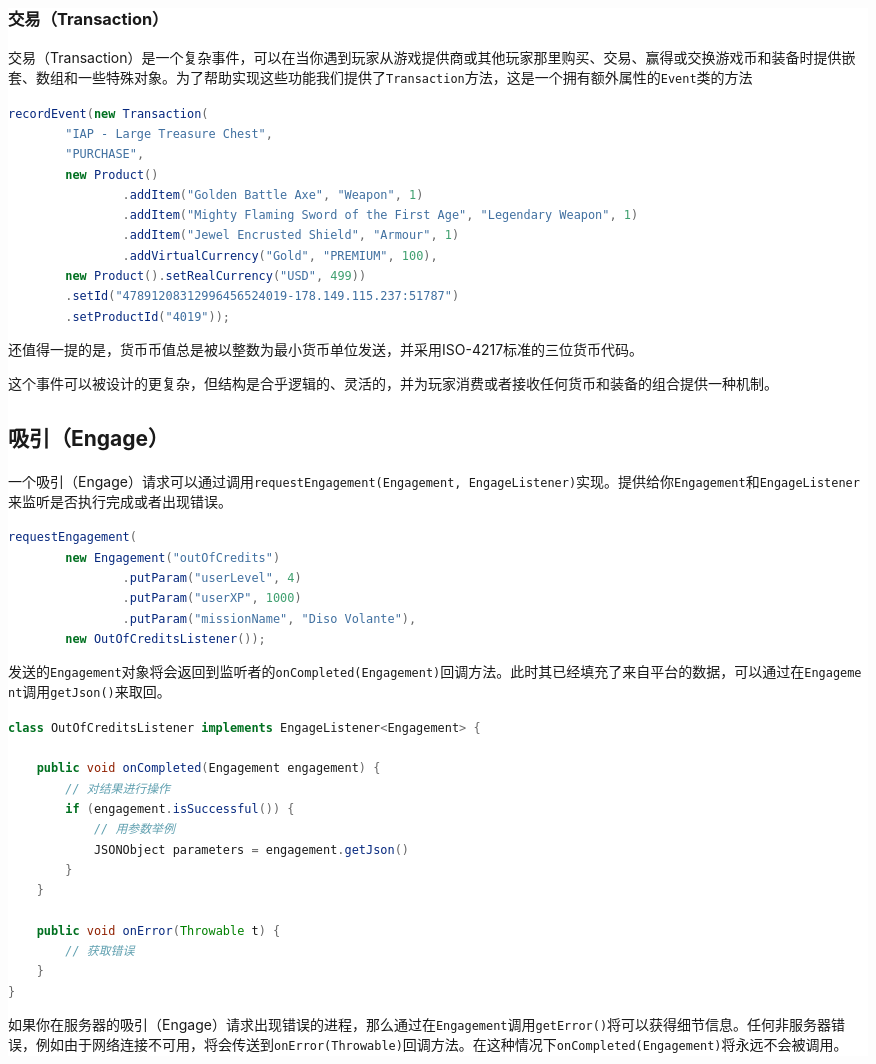 ### 交易（Transaction）
交易（Transaction）是一个复杂事件，可以在当你遇到玩家从游戏提供商或其他玩家那里购买、交易、赢得或交换游戏币和装备时提供嵌套、数组和一些特殊对象。为了帮助实现这些功能我们提供了`Transaction`方法，这是一个拥有额外属性的`Event`类的方法
```java
recordEvent(new Transaction(
        "IAP - Large Treasure Chest",
        "PURCHASE",
        new Product()
                .addItem("Golden Battle Axe", "Weapon", 1)
                .addItem("Mighty Flaming Sword of the First Age", "Legendary Weapon", 1)
                .addItem("Jewel Encrusted Shield", "Armour", 1)
                .addVirtualCurrency("Gold", "PREMIUM", 100),
        new Product().setRealCurrency("USD", 499))
        .setId("47891208312996456524019-178.149.115.237:51787")
        .setProductId("4019"));
```
还值得一提的是，货币币值总是被以整数为最小货币单位发送，并采用ISO-4217标准的三位货币代码。

这个事件可以被设计的更复杂，但结构是合乎逻辑的、灵活的，并为玩家消费或者接收任何货币和装备的组合提供一种机制。

## 吸引（Engage）
一个吸引（Engage）请求可以通过调用`requestEngagement(Engagement, EngageListener)`实现。提供给你`Engagement`和`EngageListener`来监听是否执行完成或者出现错误。
```java
requestEngagement(
        new Engagement("outOfCredits")
                .putParam("userLevel", 4)
                .putParam("userXP", 1000)
                .putParam("missionName", "Diso Volante"),
        new OutOfCreditsListener());
```
发送的`Engagement`对象将会返回到监听者的`onCompleted(Engagement)`回调方法。此时其已经填充了来自平台的数据，可以通过在`Engagement`调用`getJson()`来取回。
```java
class OutOfCreditsListener implements EngageListener<Engagement> {
    
    public void onCompleted(Engagement engagement) {
        // 对结果进行操作
        if (engagement.isSuccessful()) {
            // 用参数举例
            JSONObject parameters = engagement.getJson()
        }
    }
    
    public void onError(Throwable t) {
        // 获取错误
    }
}
```
如果你在服务器的吸引（Engage）请求出现错误的进程，那么通过在`Engagement`调用`getError()`将可以获得细节信息。任何非服务器错误，例如由于网络连接不可用，将会传送到`onError(Throwable)`回调方法。在这种情况下`onCompleted(Engagement)`将永远不会被调用。
